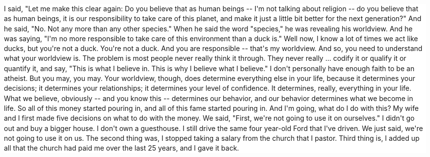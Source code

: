 I said, &quot;Let me make this clear again:
Do you believe that as human beings --
I&#39;m not talking about religion --
do you believe that as human beings,
it is our responsibility
to take care of this planet,
and make it just a little bit better
for the next generation?&quot;
And he said, &quot;No. Not any more
than any other species.&quot;
When he said the word &quot;species,&quot;
he was revealing his worldview.
And he was saying,
&quot;I&#39;m no more responsible to take care
of this environment than a duck is.&quot;
Well now, I know a lot
of times we act like ducks,
but you&#39;re not a duck.
You&#39;re not a duck.
And you are responsible --
that&#39;s my worldview.
And so, you need to understand
what your worldview is.
The problem is most people
never really think it through.
They never really ...
codify it or qualify it or quantify it,
and say, &quot;This is what I believe in.
This is why I believe what I believe.&quot;
I don&#39;t personally have
enough faith to be an atheist.
But you may, you may.
Your worldview, though, does determine
everything else in your life,
because it determines your decisions;
it determines your relationships;
it determines your level of confidence.
It determines, really,
everything in your life.
What we believe, obviously --
and you know this --
determines our behavior,
and our behavior determines
what we become in life.
So all of this money started pouring in,
and all of this fame started pouring in.
And I&#39;m going, what do I do with this?
My wife and I first made five decisions
on what to do with the money.
We said, &quot;First, we&#39;re not
going to use it on ourselves.&quot;
I didn&#39;t go out and buy a bigger house.
I don&#39;t own a guesthouse.
I still drive the same four year-old
Ford that I&#39;ve driven.
We just said, we&#39;re not
going to use it on us.
The second thing was,
I stopped taking a salary
from the church that I pastor.
Third thing is, I added up
all that the church had paid me
over the last 25 years,
and I gave it back.